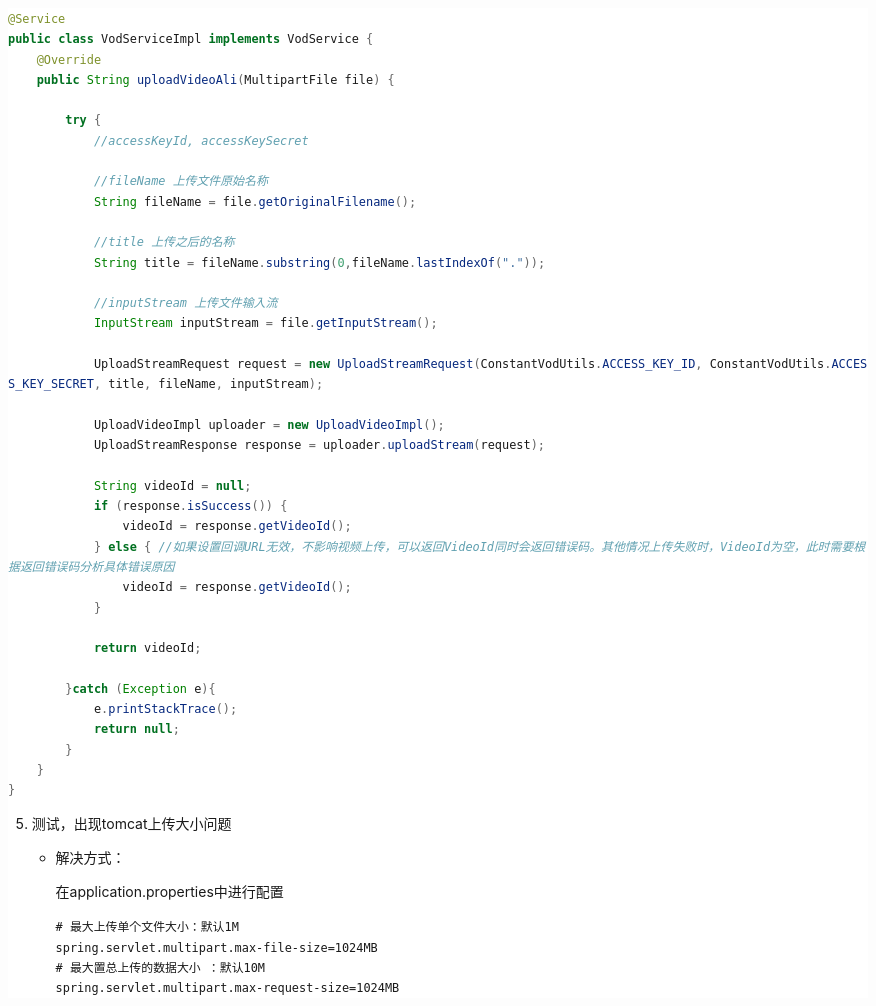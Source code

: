    ```java
   @Service
   public class VodServiceImpl implements VodService {
       @Override
       public String uploadVideoAli(MultipartFile file) {
   
           try {
               //accessKeyId, accessKeySecret
   
               //fileName 上传文件原始名称
               String fileName = file.getOriginalFilename();
   
               //title 上传之后的名称
               String title = fileName.substring(0,fileName.lastIndexOf("."));
   
               //inputStream 上传文件输入流
               InputStream inputStream = file.getInputStream();
   
               UploadStreamRequest request = new UploadStreamRequest(ConstantVodUtils.ACCESS_KEY_ID, ConstantVodUtils.ACCESS_KEY_SECRET, title, fileName, inputStream);
   
               UploadVideoImpl uploader = new UploadVideoImpl();
               UploadStreamResponse response = uploader.uploadStream(request);
   
               String videoId = null;
               if (response.isSuccess()) {
                   videoId = response.getVideoId();
               } else { //如果设置回调URL无效，不影响视频上传，可以返回VideoId同时会返回错误码。其他情况上传失败时，VideoId为空，此时需要根据返回错误码分析具体错误原因
                   videoId = response.getVideoId();
               }
   
               return videoId;
   
           }catch (Exception e){
               e.printStackTrace();
               return null;
           }
       }
   }
   ```

5. 测试，出现tomcat上传大小问题

   * 解决方式：

     在application.properties中进行配置

     ```
     # 最大上传单个文件大小：默认1M
     spring.servlet.multipart.max-file-size=1024MB
     # 最大置总上传的数据大小 ：默认10M
     spring.servlet.multipart.max-request-size=1024MB
     ```
